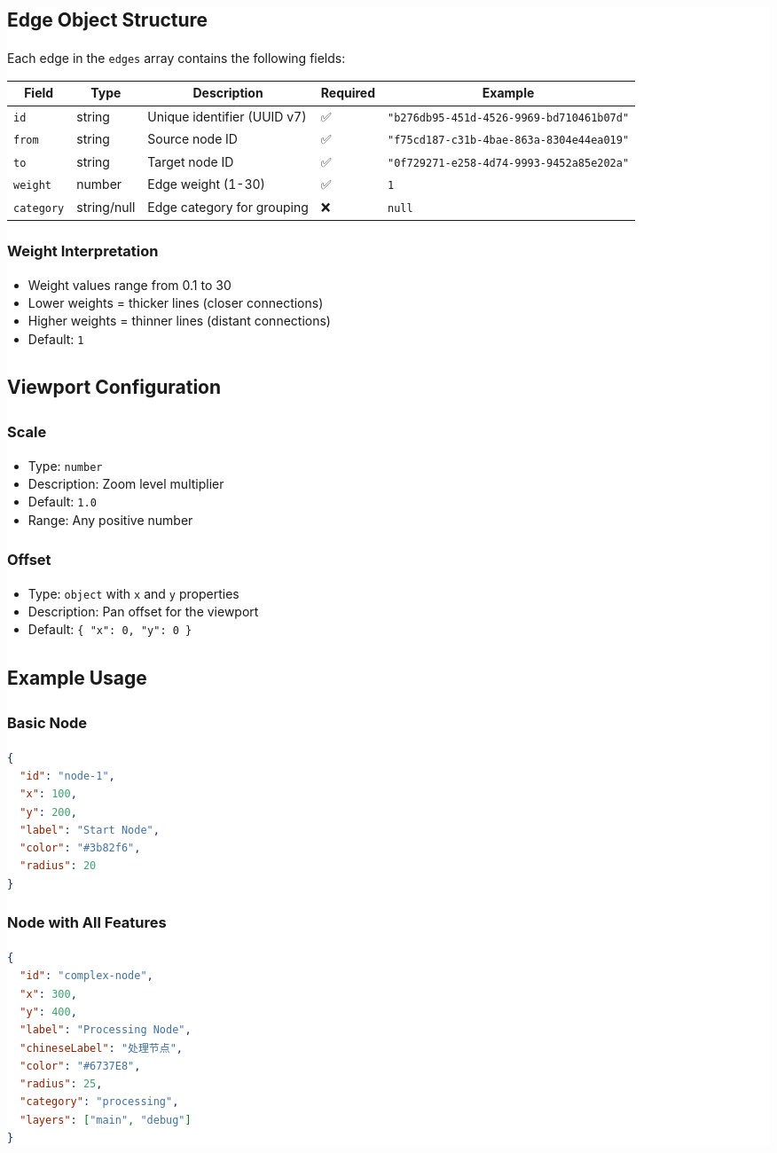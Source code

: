 ## Edge Object Structure

Each edge in the `edges` array contains the following fields:

| Field | Type | Description | Required | Example |
|-------|------|-------------|----------|---------|
| `id` | string | Unique identifier (UUID v7) | ✅ | `"b276db95-451d-4526-9969-bd710461b07d"` |
| `from` | string | Source node ID | ✅ | `"f75cd187-c31b-4bae-863a-8304e44ea019"` |
| `to` | string | Target node ID | ✅ | `"0f729271-e258-4d74-9993-9452a85e202a"` |
| `weight` | number | Edge weight (1-30) | ✅ | `1` |
| `category` | string/null | Edge category for grouping | ❌ | `null` |

### Weight Interpretation
- Weight values range from 0.1 to 30
- Lower weights = thicker lines (closer connections)
- Higher weights = thinner lines (distant connections)
- Default: `1`

## Viewport Configuration

### Scale
- Type: `number`
- Description: Zoom level multiplier
- Default: `1.0`
- Range: Any positive number

### Offset
- Type: `object` with `x` and `y` properties
- Description: Pan offset for the viewport
- Default: `{ "x": 0, "y": 0 }`

## Example Usage

### Basic Node
```json
{
  "id": "node-1",
  "x": 100,
  "y": 200,
  "label": "Start Node",
  "color": "#3b82f6",
  "radius": 20
}
```

### Node with All Features
```json
{
  "id": "complex-node",
  "x": 300,
  "y": 400,
  "label": "Processing Node",
  "chineseLabel": "处理节点",
  "color": "#6737E8",
  "radius": 25,
  "category": "processing",
  "layers": ["main", "debug"]
}
```